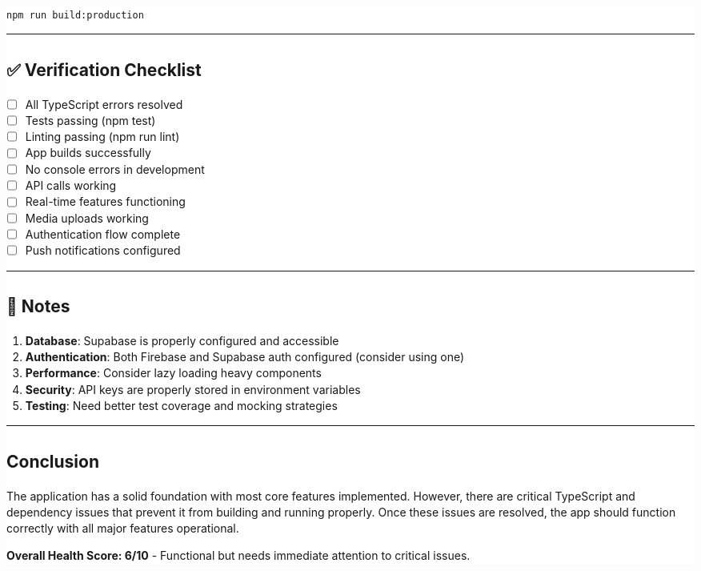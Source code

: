 ```bash
npm run build:production
```

---

## ✅ Verification Checklist

- [ ] All TypeScript errors resolved
- [ ] Tests passing (npm test)
- [ ] Linting passing (npm run lint)
- [ ] App builds successfully
- [ ] No console errors in development
- [ ] API calls working
- [ ] Real-time features functioning
- [ ] Media uploads working
- [ ] Authentication flow complete
- [ ] Push notifications configured

---

## 📝 Notes

1. **Database**: Supabase is properly configured and accessible
2. **Authentication**: Both Firebase and Supabase auth configured (consider using one)
3. **Performance**: Consider lazy loading heavy components
4. **Security**: API keys are properly stored in environment variables
5. **Testing**: Need better test coverage and mocking strategies

---

## Conclusion

The application has a solid foundation with most core features implemented. However, there are critical TypeScript and dependency issues that prevent it from building and running properly. Once these issues are resolved, the app should function correctly with all major features operational.

**Overall Health Score: 6/10** - Functional but needs immediate attention to critical issues.

